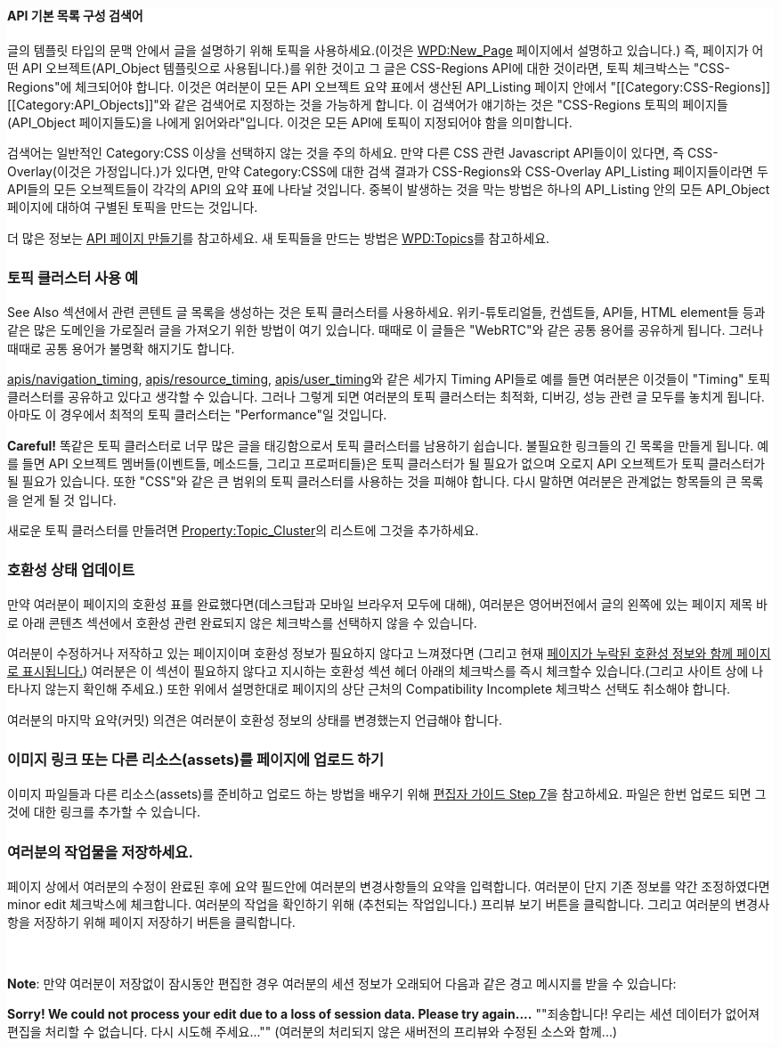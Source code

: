 </p>
<h4><span class="mw-headline" id="API_.EA.B8.B0.EB.B3.B8_.EB.AA.A9.EB.A1.9D_.EA.B5.AC.EC.84.B1_.EA.B2.80.EC.83.89.EC.96.B4">API 기본 목록 구성 검색어</span></h4>
<p>글의 템플릿 타입의 문맥 안에서 글을 설명하기 위해 토픽을 사용하세요.(이것은 <a href="/wiki/WPD:New_Page" title="WPD:New Page">WPD:New_Page</a> 페이지에서 설명하고 있습니다.)  즉, 페이지가 어떤 API 오브젝트(API_Object 템플릿으로 사용됩니다.)를 위한 것이고 그 글은 CSS-Regions API에 대한 것이라면, 토픽 체크박스는 "CSS-Regions"에 체크되어야 합니다. 이것은 여러분이 모든 API 오브젝트 요약 표에서 생산된 API_Listing 페이지 안에서 "[[Category:CSS-Regions]][[Category:API_Objects]]"와 같은 검색어로 지정하는 것을 가능하게 합니다. 이 검색어가 얘기하는 것은 "CSS-Regions 토픽의 페이지들(API_Object 페이지들도)을 나에게 읽어와라"입니다. 이것은 모든 API에 토픽이 지정되어야 함을 의미합니다.
</p><p>검색어는 일반적인 Category:CSS 이상을 선택하지 않는 것을 주의 하세요. 만약 다른 CSS 관련 Javascript API들이이 있다면, 즉 CSS-Overlay(이것은 가정입니다.)가 있다면, 만약 Category:CSS에 대한 검색 결과가 CSS-Regions와 CSS-Overlay API_Listing 페이지들이라면 두 API들의 모든 오브젝트들이 각각의 API의 요약 표에 나타날 것입니다. 중복이 발생하는 것을 막는 방법은 하나의 API_Listing 안의 모든 API_Object 페이지에 대하여 구별된 토픽을 만드는 것입니다.   
</p><p>더 많은 정보는 <a href="/wiki/WPD:Creating_API_pages#Object_listing_page_content" title="WPD:Creating API pages">API 페이지 만들기</a>를 참고하세요. 새 토픽들을 만드는 방법은 <a href="/wiki/WPD:Topics" title="WPD:Topics" class="mw-redirect">WPD:Topics</a>를 참고하세요.
</p>
<h3><span class="mw-headline" id=".ED.86.A0.ED.94.BD_.ED.81.B4.EB.9F.AC.EC.8A.A4.ED.84.B0_.EC.82.AC.EC.9A.A9_.EC.98.88">토픽 클러스터 사용 예</span></h3>
<p>See Also 섹션에서 관련 콘텐트 글 목록을 생성하는 것은 토픽 클러스터를 사용하세요. 위키-튜토리얼들, 컨셉트들, API들, HTML element들 등과 같은 많은 도메인을 가로질러 글을 가져오기 위한 방법이 여기 있습니다. 때때로 이 글들은 "WebRTC"와 같은 공통 용어를 공유하게 됩니다. 그러나 때때로 공통 용어가 불명확 해지기도 합니다.
</p><p><a href="/wiki/apis/navigation_timing" title="apis/navigation timing">apis/navigation_timing</a>, <a href="/wiki/apis/resource_timing" title="apis/resource timing">apis/resource_timing</a>, <a href="/wiki/apis/user_timing" title="apis/user timing">apis/user_timing</a>와 같은 세가지 Timing API들로 예를 들면 여러분은 이것들이 "Timing" 토픽 클러스터를 공유하고 있다고 생각할 수 있습니다. 그러나 그렇게 되면 여러분의 토픽 클러스터는 최적화, 디버깅, 성능 관련 글 모두를 놓치게 됩니다. 아마도 이 경우에서 최적의 토픽 클러스터는 "Performance"일 것입니다.
</p><p><b>Careful!</b> 똑같은 토픽 클러스터로 너무 많은 글을 태깅함으로서 토픽 클러스터를 남용하기 쉽습니다. 불필요한 링크들의 긴 목록을 만들게 됩니다. 예를 들면 API 오브젝트 멤버들(이벤트들, 메소드들, 그리고 프로퍼티들)은 토픽 클러스터가 될 필요가 없으며 오로지 API 오브젝트가 토픽 클러스터가 될 필요가 있습니다. 또한 "CSS"와 같은 큰 범위의 토픽 클러스터를 사용하는 것을 피해야 합니다. 다시 말하면 여러분은 관계없는 항목들의 큰 목록을 얻게 될 것 입니다.
</p><p>새로운 토픽 클러스터를 만들려면  <a href="/wiki/Property:Topic_Cluster" title="Property:Topic Cluster">Property:Topic_Cluster</a>의 리스트에 그것을 추가하세요.
</p>
<h3><span class="mw-headline" id=".ED.98.B8.ED.99.98.EC.84.B1_.EC.83.81.ED.83.9C_.EC.97.85.EB.8D.B0.EC.9D.B4.ED.8A.B8">호환성 상태 업데이트</span></h3>
<p>만약 여러분이 페이지의 호환성 표를 완료했다면(데스크탑과 모바일 브라우저 모두에 대해), 여러분은 영어버전에서 글의 왼쪽에 있는 페이지 제목 바로 아래 콘텐츠 섹션에서 호환성 관련 완료되지 않은 체크박스를 선택하지 않을 수 있습니다.  
</p><p>여러분이 수정하거나 저작하고 있는 페이지이며 호환성 정보가 필요하지 않다고 느껴졌다면 (그리고 현재 <a rel="nofollow" class="external text" href="http://docs.webplatform.org/w/index.php?title=Special%3AWhatLinksHere&amp;target=Template%3ACompat+Unknown&amp;namespace=">페이지가 누락된 호환성 정보와 함께 페이지로 표시됩니다.</a>) 여러분은 이 섹션이 필요하지 않다고 지시하는 호환성 섹션 헤더 아래의 체크박스를 즉시 체크할수 있습니다.(그리고 사이트 상에 나타나지 않는지 확인해 주세요.) 또한 위에서 설명한대로 페이지의 상단 근처의 Compatibility Incomplete 체크박스 선택도 취소해야 합니다.
</p><p>여러분의 마지막 요약(커밋) 의견은 여러분이 호환성 정보의 상태를 변경했는지 언급해야 합니다.
</p>
<h3><span class="mw-headline" id=".EC.9D.B4.EB.AF.B8.EC.A7.80_.EB.A7.81.ED.81.AC_.EB.98.90.EB.8A.94_.EB.8B.A4.EB.A5.B8_.EB.A6.AC.EC.86.8C.EC.8A.A4.28assets.29.EB.A5.BC_.ED.8E.98.EC.9D.B4.EC.A7.80.EC.97.90_.EC.97.85.EB.A1.9C.EB.93.9C_.ED.95.98.EA.B8.B0">이미지 링크 또는 다른 리소스(assets)를 페이지에 업로드 하기</span></h3>
<p>이미지 파일들과 다른 리소스(assets)를 준비하고 업로드 하는 방법을 배우기 위해 <a href="/wiki/WPD:Editors_Guide/step_7_prepare_and_upload_assets_for_articles" title="WPD:Editors Guide/step 7 prepare and upload assets for articles"> 편집자 가이드 Step 7</a>을 참고하세요. 파일은 한번 업로드 되면 그것에 대한 링크를 추가할 수 있습니다.
</p>
<h3><span class="mw-headline" id=".EC.97.AC.EB.9F.AC.EB.B6.84.EC.9D.98_.EC.9E.91.EC.97.85.EB.AC.BC.EC.9D.84_.EC.A0.80.EC.9E.A5.ED.95.98.EC.84.B8.EC.9A.94.">여러분의 작업물을 저장하세요.</span></h3>
<p>페이지 상에서 여러분의 수정이 완료된 후에 요약 필드안에 여러분의 변경사항들의 요약을 입력합니다. 여러분이 단지 기존 정보를 약간 조정하였다면 minor edit 체크박스에 체크합니다. 여러분의 작업을 확인하기 위해 (추천되는 작업입니다.) 프리뷰 보기 버튼을 클릭합니다. 그리고 여러분의 변경사항을 저장하기 위해 페이지 저장하기 버튼을 클릭합니다.
</p><p><br />
</p>
<div class="note">
<p><b>Note</b>:  만약 여러분이 저장없이 잠시동안 편집한 경우 여러분의 세션 정보가 오래되어 다음과 같은 경고 메시지를 받을 수 있습니다:
</p><p><b>Sorry! We could not process your edit due to a loss of session data. Please try again....</b> 
""죄송합니다! 우리는 세션 데이터가 없어져 편집을 처리할 수 없습니다. 다시 시도해 주세요...""
(여러분의 처리되지 않은 새버전의 프리뷰와  수정된 소스와 함께...)